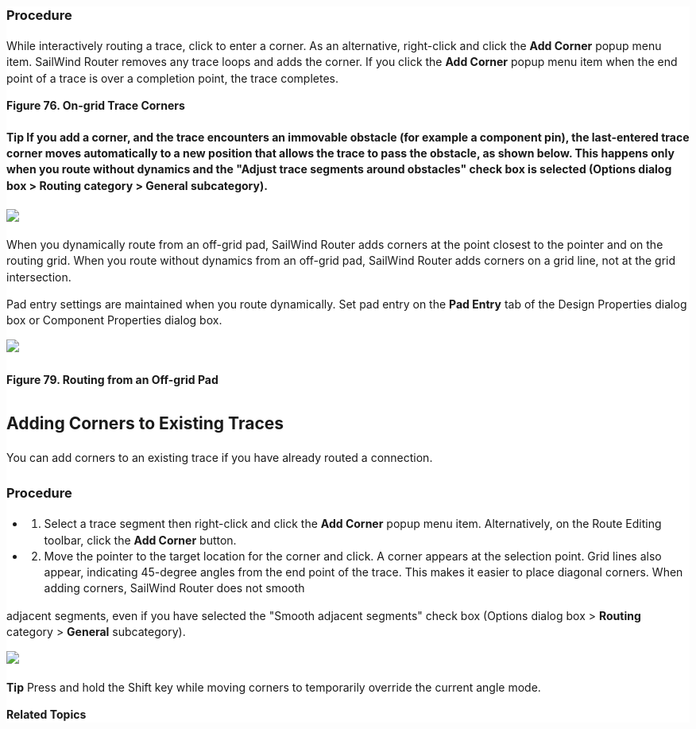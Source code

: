 ### **Procedure**

While interactively routing a trace, click to enter a corner. As an alternative, right-click and click the **Add Corner** popup menu item. SailWind Router removes any trace loops and adds the corner. If you click the **Add Corner** popup menu item when the end point of a trace is over a completion point, the trace completes.

**Figure 76. On-grid Trace Corners**

#### **Tip** If you add a corner, and the trace encounters an immovable obstacle (for example a component pin), the last-entered trace corner moves automatically to a new position that allows the trace to pass the obstacle, as shown below. This happens only when you route without dynamics and the "Adjust trace segments around obstacles" check box is selected (Options dialog box > **Routing**  category > **General** subcategory).

![](/router/_page_30_Figure_2.jpeg)

When you dynamically route from an off-grid pad, SailWind Router adds corners at the point closest to the pointer and on the routing grid. When you route without dynamics from an off-grid pad, SailWind Router adds corners on a grid line, not at the grid intersection.

Pad entry settings are maintained when you route dynamically. Set pad entry on the **Pad Entry** tab of the Design Properties dialog box or Component Properties dialog box.

![](/router/_page_30_Figure_5.jpeg)

#### **Figure 79. Routing from an Off-grid Pad**

## <span id="page-30-0"></span>**Adding Corners to Existing Traces**

You can add corners to an existing trace if you have already routed a connection.

### **Procedure**

- 1. Select a trace segment then right-click and click the **Add Corner** popup menu item. Alternatively, on the Route Editing toolbar, click the **Add Corner** button.
- 2. Move the pointer to the target location for the corner and click. A corner appears at the selection point. Grid lines also appear, indicating 45-degree angles from the end point of the trace. This makes it easier to place diagonal corners. When adding corners, SailWind Router does not smooth

adjacent segments, even if you have selected the "Smooth adjacent segments" check box (Options dialog box > **Routing** category > **General** subcategory).

![](/router/_page_31_Picture_2.jpeg)

**Tip** Press and hold the Shift key while moving corners to temporarily override the current angle mode.

**Related Topics**
